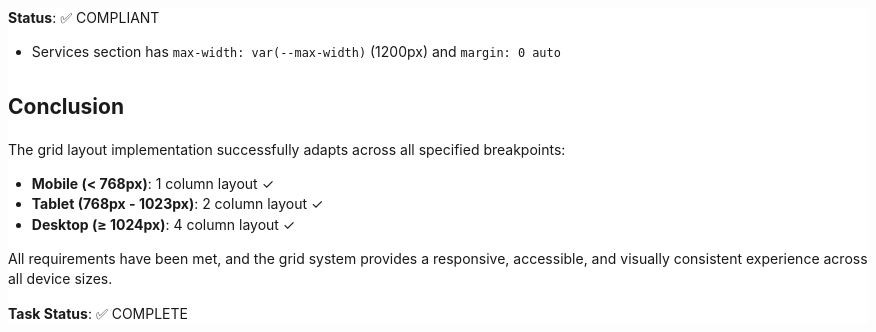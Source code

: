**Status**: ✅ COMPLIANT
- Services section has `max-width: var(--max-width)` (1200px) and `margin: 0 auto`

## Conclusion

The grid layout implementation successfully adapts across all specified breakpoints:
- **Mobile (< 768px)**: 1 column layout ✓
- **Tablet (768px - 1023px)**: 2 column layout ✓
- **Desktop (≥ 1024px)**: 4 column layout ✓

All requirements have been met, and the grid system provides a responsive, accessible, and visually consistent experience across all device sizes.

**Task Status**: ✅ COMPLETE
